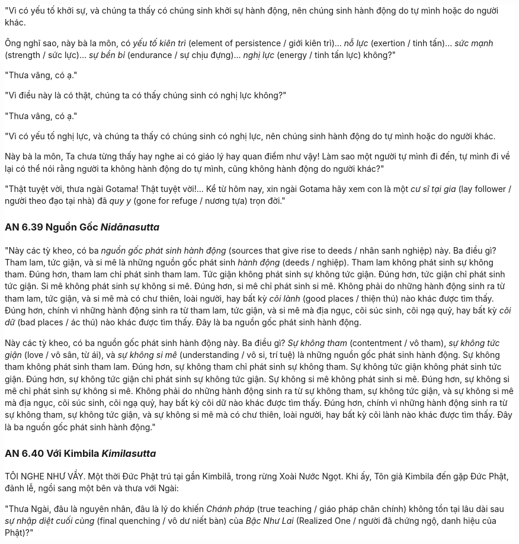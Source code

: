 "Vì có yếu tố khởi sự, và chúng ta thấy có chúng sinh khởi sự hành động, nên chúng sinh hành động do tự mình hoặc do người khác.

Ông nghĩ sao, này bà la môn, có *yếu tố kiên trì* (element of persistence / giới kiên trì)... *nỗ lực* (exertion / tinh tấn)... *sức mạnh* (strength / sức lực)... *sự bền bỉ* (endurance / sự chịu đựng)... *nghị lực* (energy / tinh tấn lực) không?"

"Thưa vâng, có ạ."

"Vì điều này là có thật, chúng ta có thấy chúng sinh có nghị lực không?"

"Thưa vâng, có ạ."

"Vì có yếu tố nghị lực, và chúng ta thấy có chúng sinh có nghị lực, nên chúng sinh hành động do tự mình hoặc do người khác.

Này bà la môn, Ta chưa từng thấy hay nghe ai có giáo lý hay quan điểm như vậy! Làm sao một người tự mình đi đến, tự mình đi về lại có thể nói rằng người ta không hành động do tự mình, cũng không hành động do người khác?"

"Thật tuyệt vời, thưa ngài Gotama! Thật tuyệt vời!... Kể từ hôm nay, xin ngài Gotama hãy xem con là một *cư sĩ tại gia* (lay follower / người theo đạo tại nhà) đã *quy y* (gone for refuge / nương tựa) trọn đời."


### AN 6.39 Nguồn Gốc  *Nidānasutta*

"Này các tỳ kheo, có ba *nguồn gốc phát sinh hành động* (sources that give rise to deeds / nhân sanh nghiệp) này. Ba điều gì? Tham lam, tức giận, và si mê là những nguồn gốc phát sinh *hành động* (deeds / nghiệp). Tham lam không phát sinh sự không tham. Đúng hơn, tham lam chỉ phát sinh tham lam. Tức giận không phát sinh sự không tức giận. Đúng hơn, tức giận chỉ phát sinh tức giận. Si mê không phát sinh sự không si mê. Đúng hơn, si mê chỉ phát sinh si mê. Không phải do những hành động sinh ra từ tham lam, tức giận, và si mê mà có chư thiên, loài người, hay bất kỳ *cõi lành* (good places / thiện thú) nào khác được tìm thấy. Đúng hơn, chính vì những hành động sinh ra từ tham lam, tức giận, và si mê mà địa ngục, cõi súc sinh, cõi ngạ quỷ, hay bất kỳ *cõi dữ* (bad places / ác thú) nào khác được tìm thấy. Đây là ba nguồn gốc phát sinh hành động.

Này các tỳ kheo, có ba nguồn gốc phát sinh hành động này. Ba điều gì? *Sự không tham* (contentment / vô tham), *sự không tức giận* (love / vô sân, từ ái), và *sự không si mê* (understanding / vô si, trí tuệ) là những nguồn gốc phát sinh hành động. Sự không tham không phát sinh tham lam. Đúng hơn, sự không tham chỉ phát sinh sự không tham. Sự không tức giận không phát sinh tức giận. Đúng hơn, sự không tức giận chỉ phát sinh sự không tức giận. Sự không si mê không phát sinh si mê. Đúng hơn, sự không si mê chỉ phát sinh sự không si mê. Không phải do những hành động sinh ra từ sự không tham, sự không tức giận, và sự không si mê mà địa ngục, cõi súc sinh, cõi ngạ quỷ, hay bất kỳ cõi dữ nào khác được tìm thấy. Đúng hơn, chính vì những hành động sinh ra từ sự không tham, sự không tức giận, và sự không si mê mà có chư thiên, loài người, hay bất kỳ cõi lành nào khác được tìm thấy. Đây là ba nguồn gốc phát sinh hành động."


### AN 6.40 Với Kimbila  *Kimilasutta*

TÔI NGHE NHƯ VẦY. Một thời Đức Phật trú tại gần Kimbilā, trong rừng Xoài Nước Ngọt. Khi ấy, Tôn giả Kimbila đến gặp Đức Phật, đảnh lễ, ngồi sang một bên và thưa với Ngài:

"Thưa Ngài, đâu là nguyên nhân, đâu là lý do khiến *Chánh pháp* (true teaching / giáo pháp chân chính) không tồn tại lâu dài sau *sự nhập diệt cuối cùng* (final quenching / vô dư niết bàn) của *Bậc Như Lai* (Realized One / người đã chứng ngộ, danh hiệu của Phật)?"

